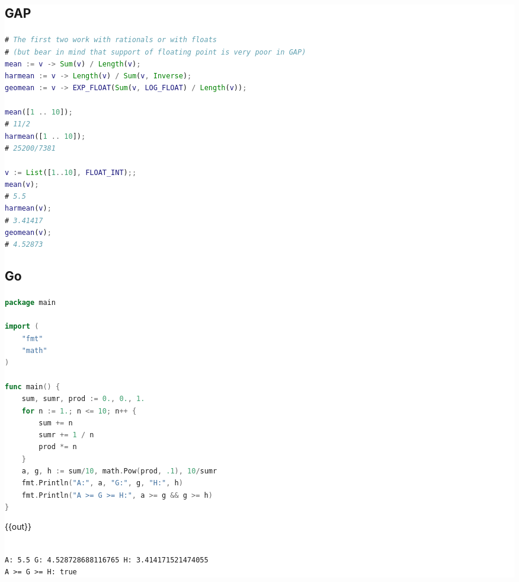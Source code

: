 

## GAP


```gap
# The first two work with rationals or with floats
# (but bear in mind that support of floating point is very poor in GAP)
mean := v -> Sum(v) / Length(v);
harmean := v -> Length(v) / Sum(v, Inverse);
geomean := v -> EXP_FLOAT(Sum(v, LOG_FLOAT) / Length(v));

mean([1 .. 10]);
# 11/2
harmean([1 .. 10]);
# 25200/7381

v := List([1..10], FLOAT_INT);;
mean(v);
# 5.5
harmean(v);
# 3.41417
geomean(v);
# 4.52873
```


## Go


```go
package main

import (
    "fmt"
    "math"
)

func main() {
    sum, sumr, prod := 0., 0., 1.
    for n := 1.; n <= 10; n++ {
        sum += n
        sumr += 1 / n
        prod *= n
    }
    a, g, h := sum/10, math.Pow(prod, .1), 10/sumr
    fmt.Println("A:", a, "G:", g, "H:", h)
    fmt.Println("A >= G >= H:", a >= g && g >= h)
}
```

{{out}}

```txt

A: 5.5 G: 4.528728688116765 H: 3.414171521474055
A >= G >= H: true

```
